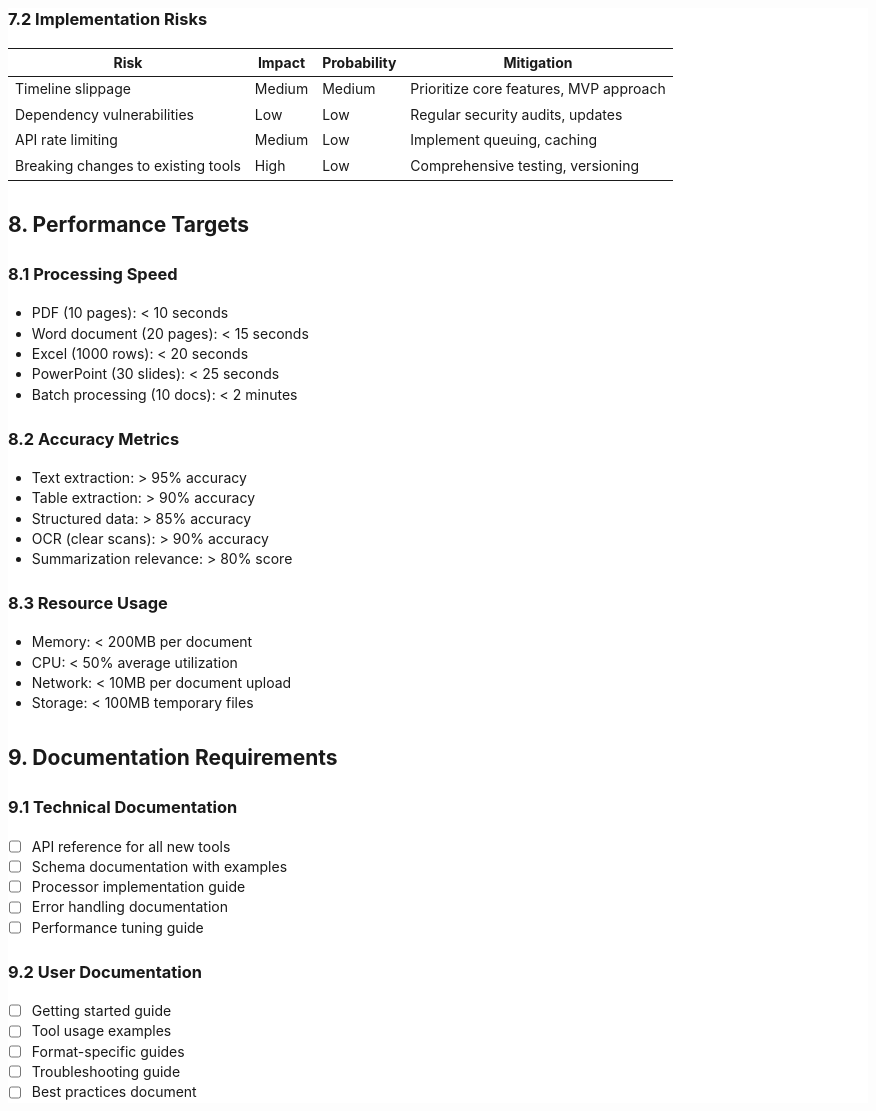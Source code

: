 ### 7.2 Implementation Risks

| Risk | Impact | Probability | Mitigation |
|------|--------|-------------|------------|
| Timeline slippage | Medium | Medium | Prioritize core features, MVP approach |
| Dependency vulnerabilities | Low | Low | Regular security audits, updates |
| API rate limiting | Medium | Low | Implement queuing, caching |
| Breaking changes to existing tools | High | Low | Comprehensive testing, versioning |

## 8. Performance Targets

### 8.1 Processing Speed
- PDF (10 pages): < 10 seconds
- Word document (20 pages): < 15 seconds
- Excel (1000 rows): < 20 seconds
- PowerPoint (30 slides): < 25 seconds
- Batch processing (10 docs): < 2 minutes

### 8.2 Accuracy Metrics
- Text extraction: > 95% accuracy
- Table extraction: > 90% accuracy
- Structured data: > 85% accuracy
- OCR (clear scans): > 90% accuracy
- Summarization relevance: > 80% score

### 8.3 Resource Usage
- Memory: < 200MB per document
- CPU: < 50% average utilization
- Network: < 10MB per document upload
- Storage: < 100MB temporary files

## 9. Documentation Requirements

### 9.1 Technical Documentation
- [ ] API reference for all new tools
- [ ] Schema documentation with examples
- [ ] Processor implementation guide
- [ ] Error handling documentation
- [ ] Performance tuning guide

### 9.2 User Documentation
- [ ] Getting started guide
- [ ] Tool usage examples
- [ ] Format-specific guides
- [ ] Troubleshooting guide
- [ ] Best practices document
